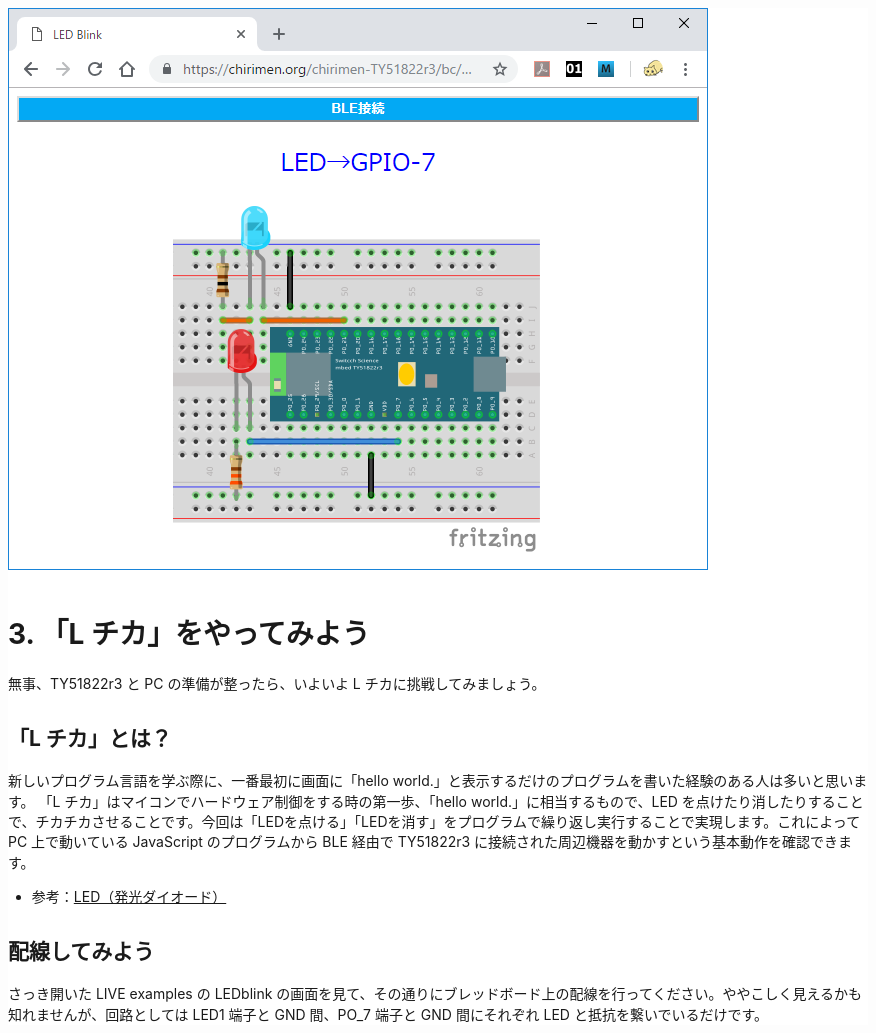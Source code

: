 ![LEDBlink](imgs/section0/ledblink_1.png)

# 3. 「L チカ」をやってみよう
無事、TY51822r3 と PC の準備が整ったら、いよいよ L チカに挑戦してみましょう。

## 「L チカ」とは？
新しいプログラム言語を学ぶ際に、一番最初に画面に「hello world.」と表示するだけのプログラムを書いた経験のある人は多いと思います。
「L チカ」はマイコンでハードウェア制御をする時の第一歩、「hello world.」に相当するもので、LED を点けたり消したりすることで、チカチカさせることです。今回は「LEDを点ける」「LEDを消す」をプログラムで繰り返し実行することで実現します。これによって PC 上で動いている JavaScript のプログラムから BLE 経由で TY51822r3 に接続された周辺機器を動かすという基本動作を確認できます。

* 参考：[LED（発光ダイオード）](https://ja.wikipedia.org/wiki/%E7%99%BA%E5%85%89%E3%83%80%E3%82%A4%E3%82%AA%E3%83%BC%E3%83%89)

## 配線してみよう

さっき開いた LIVE examples の LEDblink の画面を見て、その通りにブレッドボード上の配線を行ってください。ややこしく見えるかも知れませんが、回路としては LED1 端子と GND 間、PO_7 端子と GND 間にそれぞれ LED と抵抗を繋いでいるだけです。
